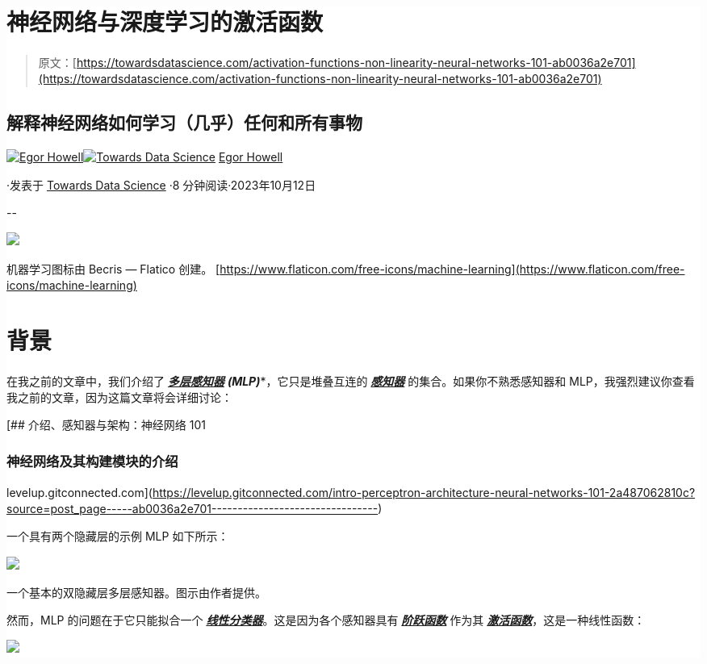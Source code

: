# 神经网络与深度学习的激活函数

> 原文：[https://towardsdatascience.com/activation-functions-non-linearity-neural-networks-101-ab0036a2e701](https://towardsdatascience.com/activation-functions-non-linearity-neural-networks-101-ab0036a2e701)

## 解释神经网络如何学习（几乎）任何和所有事物

[](https://medium.com/@egorhowell?source=post_page-----ab0036a2e701--------------------------------)[![Egor Howell](../Images/1f796e828f1625440467d01dcc3e40cd.png)](https://medium.com/@egorhowell?source=post_page-----ab0036a2e701--------------------------------)[](https://towardsdatascience.com/?source=post_page-----ab0036a2e701--------------------------------)[![Towards Data Science](../Images/a6ff2676ffcc0c7aad8aaf1d79379785.png)](https://towardsdatascience.com/?source=post_page-----ab0036a2e701--------------------------------) [Egor Howell](https://medium.com/@egorhowell?source=post_page-----ab0036a2e701--------------------------------)

·发表于 [Towards Data Science](https://towardsdatascience.com/?source=post_page-----ab0036a2e701--------------------------------) ·8 分钟阅读·2023年10月12日

--

![](../Images/f20f48d260492d8ecb7fb2bf39ec6862.png)

机器学习图标由 Becris — Flatico 创建。 [https://www.flaticon.com/free-icons/machine-learning](https://www.flaticon.com/free-icons/machine-learning)

# 背景

在我之前的文章中，我们介绍了 [***多层感知器***](https://en.wikipedia.org/wiki/Multilayer_perceptron) ***(MLP)****，它只是堆叠互连的 [***感知器***](https://en.wikipedia.org/wiki/Perceptron) 的集合。如果你不熟悉感知器和 MLP，我强烈建议你查看我之前的文章，因为这篇文章将会详细讨论：

[](https://levelup.gitconnected.com/intro-perceptron-architecture-neural-networks-101-2a487062810c?source=post_page-----ab0036a2e701--------------------------------) [## 介绍、感知器与架构：神经网络 101

### 神经网络及其构建模块的介绍

levelup.gitconnected.com](https://levelup.gitconnected.com/intro-perceptron-architecture-neural-networks-101-2a487062810c?source=post_page-----ab0036a2e701--------------------------------)

一个具有两个隐藏层的示例 MLP 如下所示：

![](../Images/94cdac9897a5e852d9cd6edd425fcba0.png)

一个基本的双隐藏层多层感知器。图示由作者提供。

然而，MLP 的问题在于它只能拟合一个 [***线性分类器***](https://en.wikipedia.org/wiki/Linear_separability)。这是因为各个感知器具有 [***阶跃函数***](https://en.wikipedia.org/wiki/Step_function) 作为其 [***激活函数***](https://en.wikipedia.org/wiki/Activation_function)，这是一种线性函数：

![](../Images/aa3d36442d4a95bbdd62ecbac912ad3a.png)
